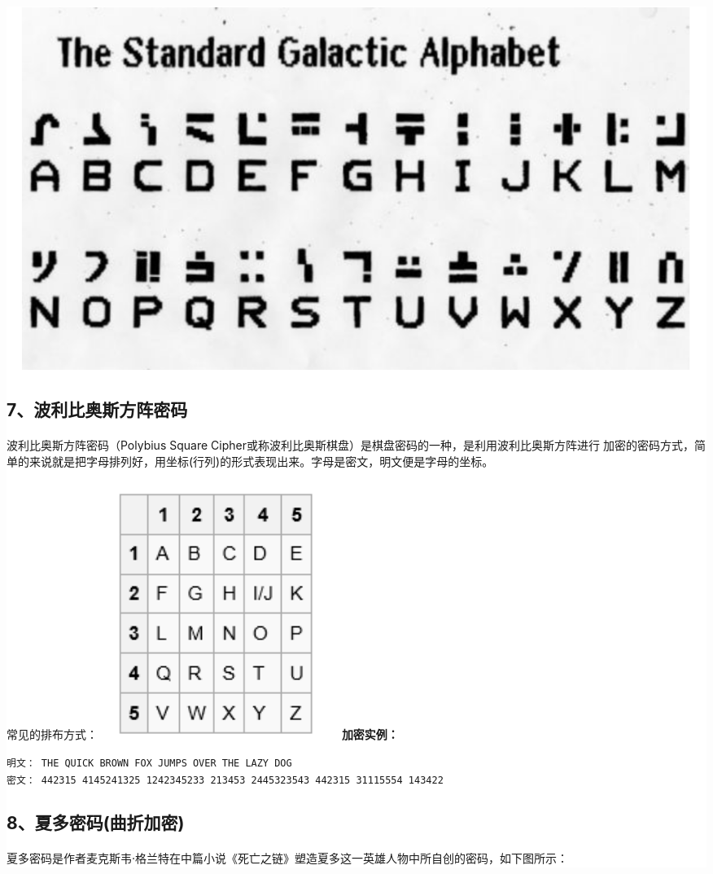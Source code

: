 ![](vx_images/209990822249085.png)

## 7、波利比奥斯方阵密码
波利比奥斯方阵密码（Polybius Square Cipher或称波利比奥斯棋盘）是棋盘密码的一种，是利用波利比奥斯方阵进行
加密的密码方式，简单的来说就是把字母排列好，用坐标(行列)的形式表现出来。字母是密文，明文便是字母的坐标。

常见的排布方式：
![](vx_images/198540917235440.png)
**加密实例：**
```
明文： THE QUICK BROWN FOX JUMPS OVER THE LAZY DOG
密文： 442315 4145241325 1242345233 213453 2445323543 442315 31115554 143422
```
## 8、夏多密码(曲折加密)
夏多密码是作者麦克斯韦·格兰特在中篇小说《死亡之链》塑造夏多这一英雄人物中所自创的密码，如下图所示：